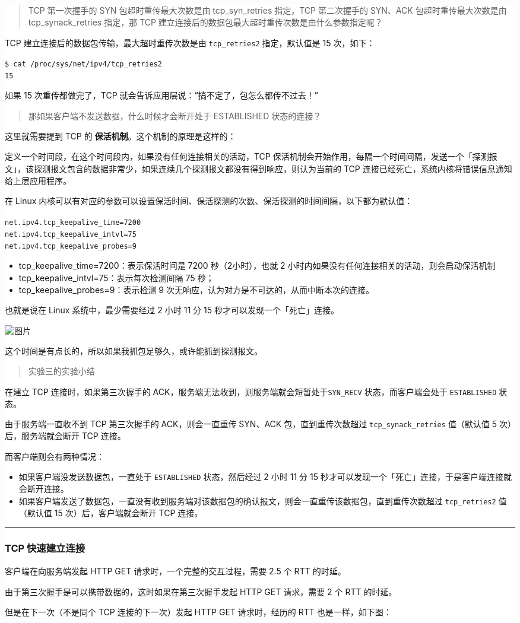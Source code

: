 

> TCP 第一次握手的 SYN 包超时重传最大次数是由 tcp_syn_retries 指定，TCP 第二次握手的 SYN、ACK 包超时重传最大次数是由 tcp_synack_retries 指定，那 TCP 建立连接后的数据包最大超时重传次数是由什么参数指定呢？

TCP 建立连接后的数据包传输，最大超时重传次数是由 `tcp_retries2` 指定，默认值是 15 次，如下：

```
$ cat /proc/sys/net/ipv4/tcp_retries2
15
```

如果 15 次重传都做完了，TCP 就会告诉应用层说：“搞不定了，包怎么都传不过去！”

> 那如果客户端不发送数据，什么时候才会断开处于 ESTABLISHED 状态的连接？

这里就需要提到 TCP 的 **保活机制**。这个机制的原理是这样的：

定义一个时间段，在这个时间段内，如果没有任何连接相关的活动，TCP 保活机制会开始作用，每隔一个时间间隔，发送一个「探测报文」，该探测报文包含的数据非常少，如果连续几个探测报文都没有得到响应，则认为当前的 TCP 连接已经死亡，系统内核将错误信息通知给上层应用程序。

在 Linux 内核可以有对应的参数可以设置保活时间、保活探测的次数、保活探测的时间间隔，以下都为默认值：

```
net.ipv4.tcp_keepalive_time=7200
net.ipv4.tcp_keepalive_intvl=75  
net.ipv4.tcp_keepalive_probes=9
```



- tcp_keepalive_time=7200：表示保活时间是 7200 秒（2小时），也就 2 小时内如果没有任何连接相关的活动，则会启动保活机制
- tcp_keepalive_intvl=75：表示每次检测间隔 75 秒；
- tcp_keepalive_probes=9：表示检测 9 次无响应，认为对方是不可达的，从而中断本次的连接。

也就是说在 Linux 系统中，最少需要经过 2 小时 11 分 15 秒才可以发现一个「死亡」连接。

![图片](https://mmbiz.qpic.cn/mmbiz_png/J0g14CUwaZctmf3ObkESj41ayTbgy9q4RMz6zctC7zrFz4h79HlXVu3urJH0QGjEvNIgcNdaFQtqVuLp5wK9bg/640?wx_fmt=png&tp=webp&wxfrom=5&wx_lazy=1&wx_co=1)

这个时间是有点长的，所以如果我抓包足够久，或许能抓到探测报文。

> 实验三的实验小结

在建立 TCP 连接时，如果第三次握手的 ACK，服务端无法收到，则服务端就会短暂处于`SYN_RECV` 状态，而客户端会处于 `ESTABLISHED` 状态。

由于服务端一直收不到 TCP 第三次握手的 ACK，则会一直重传 SYN、ACK 包，直到重传次数超过 `tcp_synack_retries` 值（默认值 5 次）后，服务端就会断开 TCP 连接。

而客户端则会有两种情况：

- 如果客户端没发送数据包，一直处于 `ESTABLISHED` 状态，然后经过 2 小时 11 分 15 秒才可以发现一个「死亡」连接，于是客户端连接就会断开连接。
- 如果客户端发送了数据包，一直没有收到服务端对该数据包的确认报文，则会一直重传该数据包，直到重传次数超过 `tcp_retries2` 值（默认值 15 次）后，客户端就会断开 TCP 连接。

------

### TCP 快速建立连接

客户端在向服务端发起 HTTP GET 请求时，一个完整的交互过程，需要 2.5 个 RTT 的时延。

由于第三次握手是可以携带数据的，这时如果在第三次握手发起 HTTP GET 请求，需要 2 个 RTT 的时延。

但是在下一次（不是同个 TCP 连接的下一次）发起 HTTP GET 请求时，经历的 RTT 也是一样，如下图：
